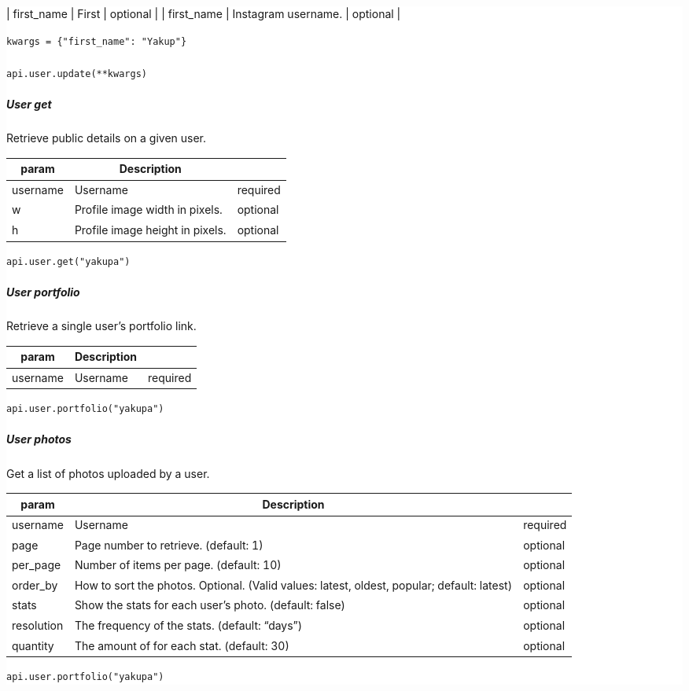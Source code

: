 | first_name  | First | optional |
| first_name  | Instagram username. | optional |

    kwargs = {"first_name": "Yakup"}

    api.user.update(**kwargs)

##### User get

Retrieve public details on a given user.

| param  | Description |  |
| ------------- | ------------- | ------------- |
| username  | Username  | required |
| w  | Profile image width in pixels.| optional |
| h  | Profile image height in pixels.  | optional |


    api.user.get("yakupa")


##### User portfolio

Retrieve a single user’s portfolio link.

| param  | Description |  |
| ------------- | ------------- | ------------- |
| username  | Username  | required |


    api.user.portfolio("yakupa")


##### User photos

Get a list of photos uploaded by a user.

| param  | Description |  |
| ------------- | ------------- | ------------- |
| username  | Username  | required |
| page  | Page number to retrieve. (default: 1)  | optional |
| per_page  | Number of items per page. (default: 10) | optional |
| order_by  | How to sort the photos. Optional. (Valid values: latest, oldest, popular; default: latest)  | optional |
| stats  |  Show the stats for each user’s photo. (default: false) | optional |
| resolution  |  The frequency of the stats. (default: “days”) | optional |
| quantity  |  The amount of for each stat. (default: 30) | optional |


    api.user.portfolio("yakupa")
